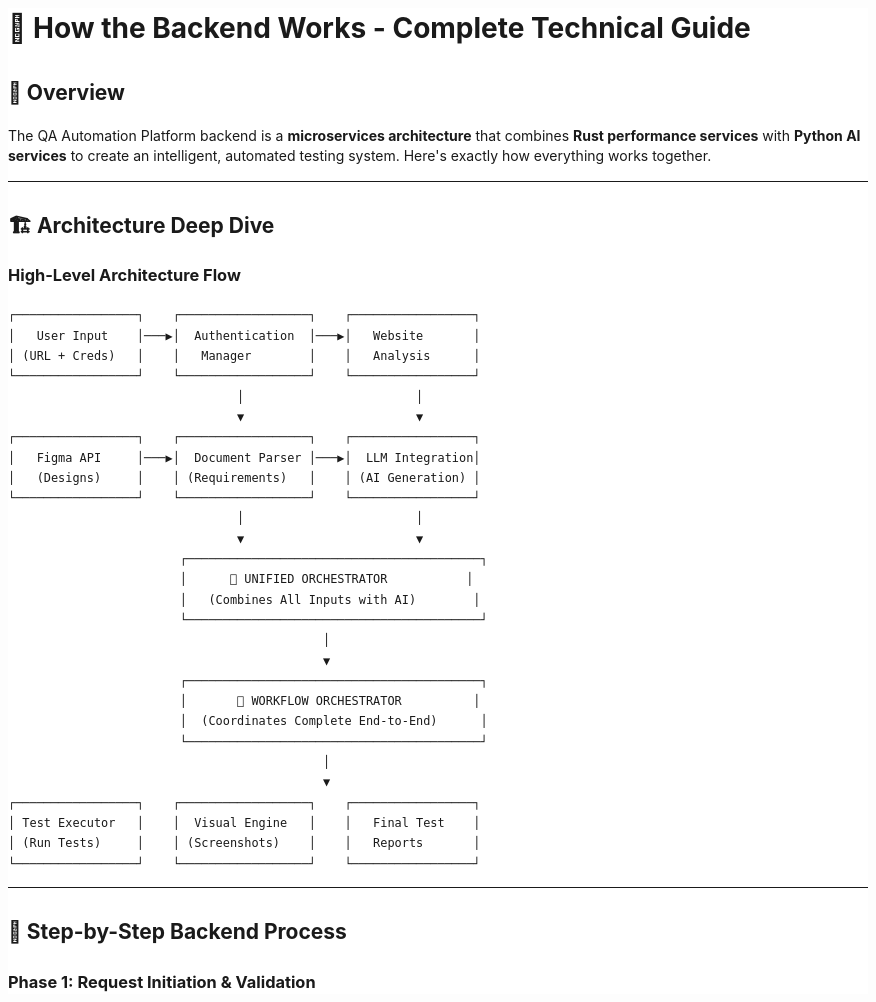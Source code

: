 # 🔧 How the Backend Works - Complete Technical Guide

## 🎯 Overview

The QA Automation Platform backend is a **microservices architecture** that combines **Rust performance services** with **Python AI services** to create an intelligent, automated testing system. Here's exactly how everything works together.

---

## 🏗️ Architecture Deep Dive

### **High-Level Architecture Flow**

```
┌─────────────────┐    ┌──────────────────┐    ┌─────────────────┐
│   User Input    │───▶│  Authentication  │───▶│   Website       │
│ (URL + Creds)   │    │   Manager        │    │   Analysis      │
└─────────────────┘    └──────────────────┘    └─────────────────┘
                                │                        │
                                ▼                        ▼
┌─────────────────┐    ┌──────────────────┐    ┌─────────────────┐
│   Figma API     │───▶│  Document Parser │───▶│  LLM Integration│
│   (Designs)     │    │ (Requirements)   │    │ (AI Generation) │
└─────────────────┘    └──────────────────┘    └─────────────────┘
                                │                        │
                                ▼                        ▼
                        ┌─────────────────────────────────────────┐
                        │      🧠 UNIFIED ORCHESTRATOR           │
                        │   (Combines All Inputs with AI)        │
                        └─────────────────────────────────────────┘
                                            │
                                            ▼
                        ┌─────────────────────────────────────────┐
                        │       🎯 WORKFLOW ORCHESTRATOR          │
                        │  (Coordinates Complete End-to-End)      │
                        └─────────────────────────────────────────┘
                                            │
                                            ▼
┌─────────────────┐    ┌──────────────────┐    ┌─────────────────┐
│ Test Executor   │    │  Visual Engine   │    │   Final Test    │
│ (Run Tests)     │    │ (Screenshots)    │    │   Reports       │
└─────────────────┘    └──────────────────┘    └─────────────────┘
```

---

## 🔄 Step-by-Step Backend Process

### **Phase 1: Request Initiation & Validation**

